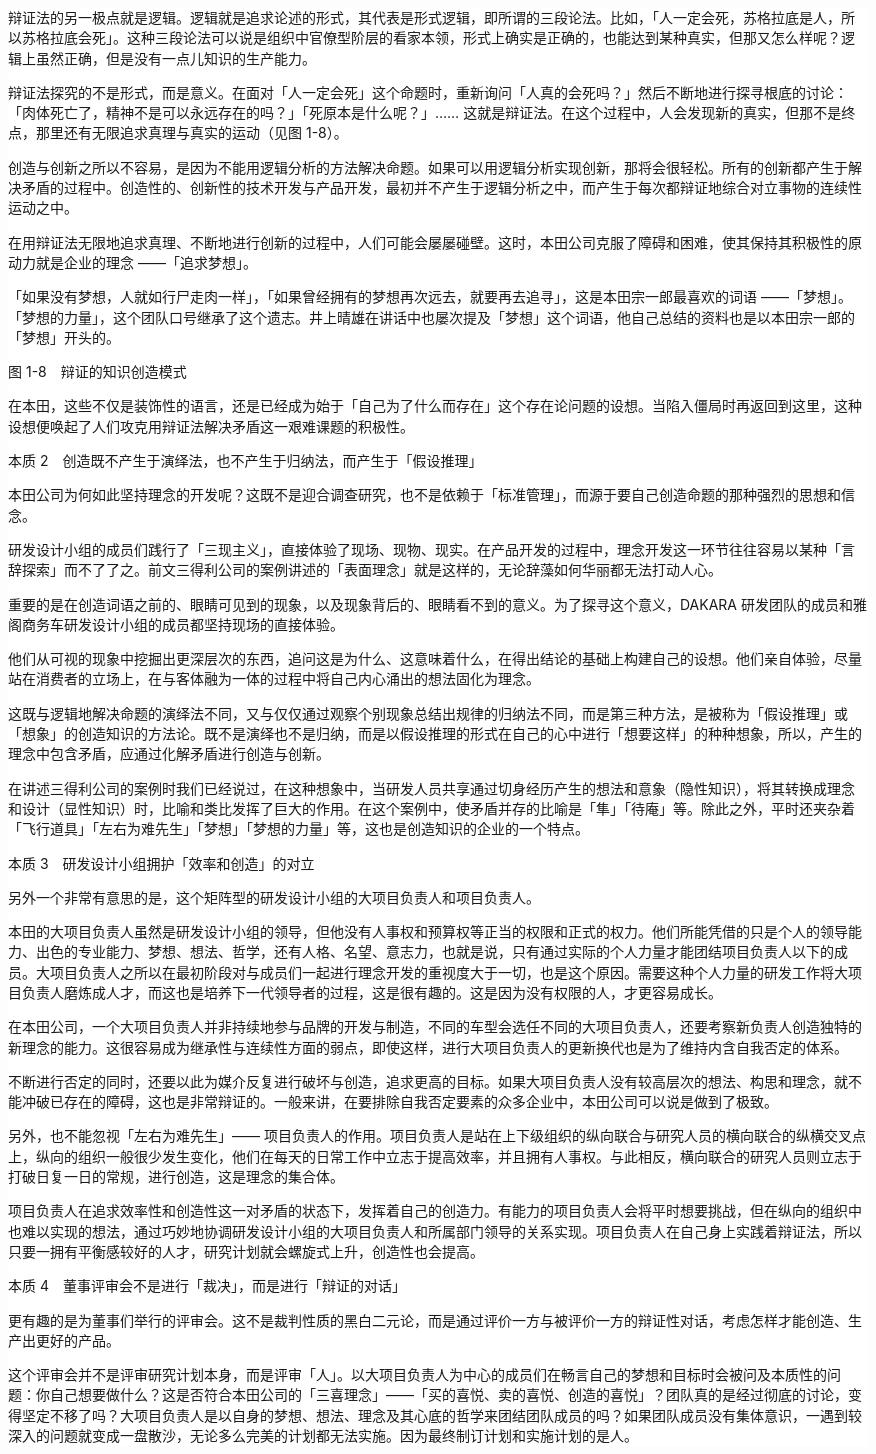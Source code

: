 辩证法的另一极点就是逻辑。逻辑就是追求论述的形式，其代表是形式逻辑，即所谓的三段论法。比如，「人一定会死，苏格拉底是人，所以苏格拉底会死」。这种三段论法可以说是组织中官僚型阶层的看家本领，形式上确实是正确的，也能达到某种真实，但那又怎么样呢？逻辑上虽然正确，但是没有一点儿知识的生产能力。

辩证法探究的不是形式，而是意义。在面对「人一定会死」这个命题时，重新询问「人真的会死吗？」然后不断地进行探寻根底的讨论：「肉体死亡了，精神不是可以永远存在的吗？」「死原本是什么呢？」…… 这就是辩证法。在这个过程中，人会发现新的真实，但那不是终点，那里还有无限追求真理与真实的运动（见图 1-8）。

创造与创新之所以不容易，是因为不能用逻辑分析的方法解决命题。如果可以用逻辑分析实现创新，那将会很轻松。所有的创新都产生于解决矛盾的过程中。创造性的、创新性的技术开发与产品开发，最初并不产生于逻辑分析之中，而产生于每次都辩证地综合对立事物的连续性运动之中。

在用辩证法无限地追求真理、不断地进行创新的过程中，人们可能会屡屡碰壁。这时，本田公司克服了障碍和困难，使其保持其积极性的原动力就是企业的理念 ——「追求梦想」。

「如果没有梦想，人就如行尸走肉一样」，「如果曾经拥有的梦想再次远去，就要再去追寻」，这是本田宗一郎最喜欢的词语 ——「梦想」。「梦想的力量」，这个团队口号继承了这个遗志。井上晴雄在讲话中也屡次提及「梦想」这个词语，他自己总结的资料也是以本田宗一郎的「梦想」开头的。

图 1-8　辩证的知识创造模式

在本田，这些不仅是装饰性的语言，还是已经成为始于「自己为了什么而存在」这个存在论问题的设想。当陷入僵局时再返回到这里，这种设想便唤起了人们攻克用辩证法解决矛盾这一艰难课题的积极性。

本质 2　创造既不产生于演绎法，也不产生于归纳法，而产生于「假设推理」

本田公司为何如此坚持理念的开发呢？这既不是迎合调查研究，也不是依赖于「标准管理」，而源于要自己创造命题的那种强烈的思想和信念。

研发设计小组的成员们践行了「三现主义」，直接体验了现场、现物、现实。在产品开发的过程中，理念开发这一环节往往容易以某种「言辞探索」而不了了之。前文三得利公司的案例讲述的「表面理念」就是这样的，无论辞藻如何华丽都无法打动人心。

重要的是在创造词语之前的、眼睛可见到的现象，以及现象背后的、眼睛看不到的意义。为了探寻这个意义，DAKARA 研发团队的成员和雅阁商务车研发设计小组的成员都坚持现场的直接体验。

他们从可视的现象中挖掘出更深层次的东西，追问这是为什么、这意味着什么，在得出结论的基础上构建自己的设想。他们亲自体验，尽量站在消费者的立场上，在与客体融为一体的过程中将自己内心涌出的想法固化为理念。

这既与逻辑地解决命题的演绎法不同，又与仅仅通过观察个别现象总结出规律的归纳法不同，而是第三种方法，是被称为「假设推理」或「想象」的创造知识的方法论。既不是演绎也不是归纳，而是以假设推理的形式在自己的心中进行「想要这样」的种种想象，所以，产生的理念中包含矛盾，应通过化解矛盾进行创造与创新。

在讲述三得利公司的案例时我们已经说过，在这种想象中，当研发人员共享通过切身经历产生的想法和意象（隐性知识），将其转换成理念和设计（显性知识）时，比喻和类比发挥了巨大的作用。在这个案例中，使矛盾并存的比喻是「隼」「待庵」等。除此之外，平时还夹杂着「飞行道具」「左右为难先生」「梦想」「梦想的力量」等，这也是创造知识的企业的一个特点。

本质 3　研发设计小组拥护「效率和创造」的对立

另外一个非常有意思的是，这个矩阵型的研发设计小组的大项目负责人和项目负责人。

本田的大项目负责人虽然是研发设计小组的领导，但他没有人事权和预算权等正当的权限和正式的权力。他们所能凭借的只是个人的领导能力、出色的专业能力、梦想、想法、哲学，还有人格、名望、意志力，也就是说，只有通过实际的个人力量才能团结项目负责人以下的成员。大项目负责人之所以在最初阶段对与成员们一起进行理念开发的重视度大于一切，也是这个原因。需要这种个人力量的研发工作将大项目负责人磨炼成人才，而这也是培养下一代领导者的过程，这是很有趣的。这是因为没有权限的人，才更容易成长。

在本田公司，一个大项目负责人并非持续地参与品牌的开发与制造，不同的车型会选任不同的大项目负责人，还要考察新负责人创造独特的新理念的能力。这很容易成为继承性与连续性方面的弱点，即使这样，进行大项目负责人的更新换代也是为了维持内含自我否定的体系。

不断进行否定的同时，还要以此为媒介反复进行破坏与创造，追求更高的目标。如果大项目负责人没有较高层次的想法、构思和理念，就不能冲破已存在的障碍，这也是非常辩证的。一般来讲，在要排除自我否定要素的众多企业中，本田公司可以说是做到了极致。

另外，也不能忽视「左右为难先生」—— 项目负责人的作用。项目负责人是站在上下级组织的纵向联合与研究人员的横向联合的纵横交叉点上，纵向的组织一般很少发生变化，他们在每天的日常工作中立志于提高效率，并且拥有人事权。与此相反，横向联合的研究人员则立志于打破日复一日的常规，进行创造，这是理念的集合体。

项目负责人在追求效率性和创造性这一对矛盾的状态下，发挥着自己的创造力。有能力的项目负责人会将平时想要挑战，但在纵向的组织中也难以实现的想法，通过巧妙地协调研发设计小组的大项目负责人和所属部门领导的关系实现。项目负责人在自己身上实践着辩证法，所以只要一拥有平衡感较好的人才，研究计划就会螺旋式上升，创造性也会提高。

本质 4　董事评审会不是进行「裁决」，而是进行「辩证的对话」

更有趣的是为董事们举行的评审会。这不是裁判性质的黑白二元论，而是通过评价一方与被评价一方的辩证性对话，考虑怎样才能创造、生产出更好的产品。

这个评审会并不是评审研究计划本身，而是评审「人」。以大项目负责人为中心的成员们在畅言自己的梦想和目标时会被问及本质性的问题：你自己想要做什么？这是否符合本田公司的「三喜理念」——「买的喜悦、卖的喜悦、创造的喜悦」？团队真的是经过彻底的讨论，变得坚定不移了吗？大项目负责人是以自身的梦想、想法、理念及其心底的哲学来团结团队成员的吗？如果团队成员没有集体意识，一遇到较深入的问题就变成一盘散沙，无论多么完美的计划都无法实施。因为最终制订计划和实施计划的是人。
